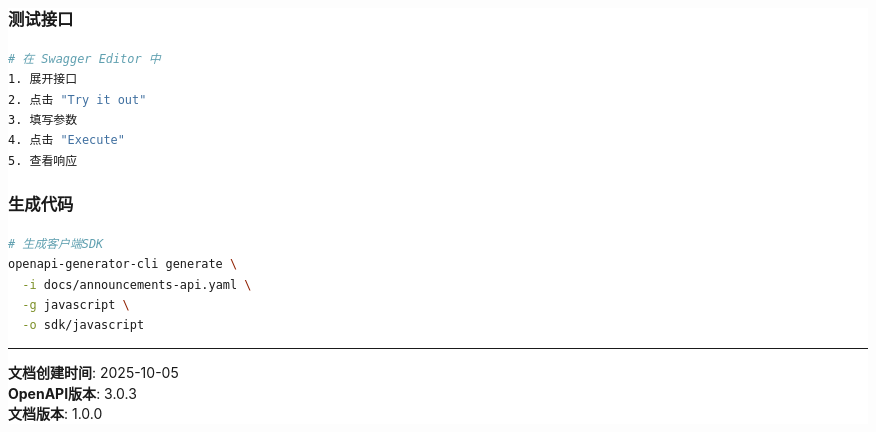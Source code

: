### 测试接口

```bash
# 在 Swagger Editor 中
1. 展开接口
2. 点击 "Try it out"
3. 填写参数
4. 点击 "Execute"
5. 查看响应
```

### 生成代码

```bash
# 生成客户端SDK
openapi-generator-cli generate \
  -i docs/announcements-api.yaml \
  -g javascript \
  -o sdk/javascript
```

---

**文档创建时间**: 2025-10-05  
**OpenAPI版本**: 3.0.3  
**文档版本**: 1.0.0
